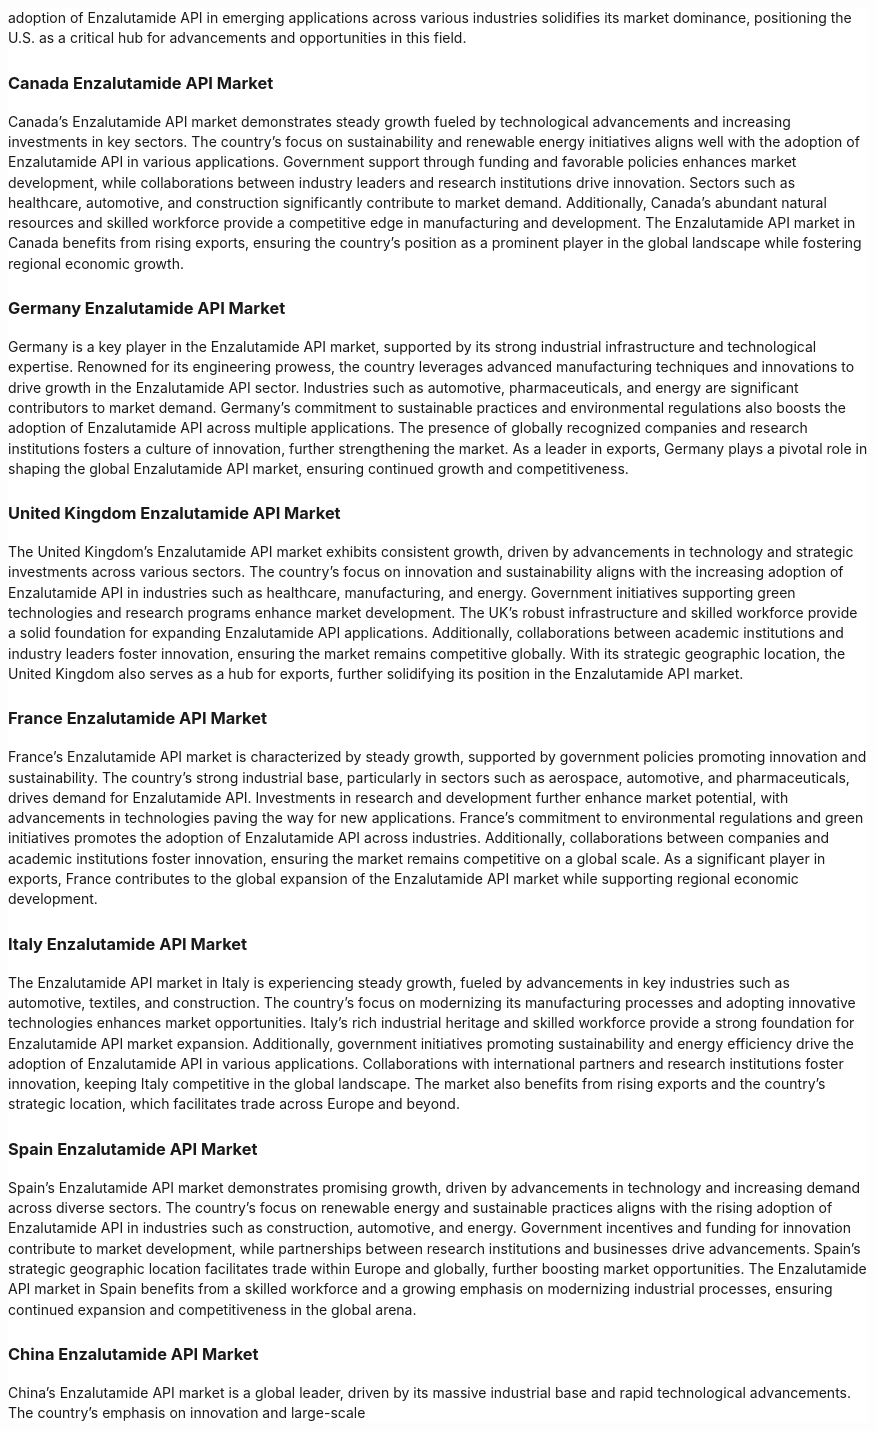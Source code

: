 adoption of Enzalutamide API in emerging applications across various industries solidifies its market dominance, positioning the U.S. as a critical hub for advancements and opportunities in this field.</p><h3>Canada Enzalutamide API Market</h3><p>Canada&rsquo;s Enzalutamide API market demonstrates steady growth fueled by technological advancements and increasing investments in key sectors. The country&rsquo;s focus on sustainability and renewable energy initiatives aligns well with the adoption of Enzalutamide API in various applications. Government support through funding and favorable policies enhances market development, while collaborations between industry leaders and research institutions drive innovation. Sectors such as healthcare, automotive, and construction significantly contribute to market demand. Additionally, Canada&rsquo;s abundant natural resources and skilled workforce provide a competitive edge in manufacturing and development. The Enzalutamide API market in Canada benefits from rising exports, ensuring the country&rsquo;s position as a prominent player in the global landscape while fostering regional economic growth.</p><h3>Germany Enzalutamide API Market</h3><p>Germany is a key player in the Enzalutamide API market, supported by its strong industrial infrastructure and technological expertise. Renowned for its engineering prowess, the country leverages advanced manufacturing techniques and innovations to drive growth in the Enzalutamide API sector. Industries such as automotive, pharmaceuticals, and energy are significant contributors to market demand. Germany&rsquo;s commitment to sustainable practices and environmental regulations also boosts the adoption of Enzalutamide API across multiple applications. The presence of globally recognized companies and research institutions fosters a culture of innovation, further strengthening the market. As a leader in exports, Germany plays a pivotal role in shaping the global Enzalutamide API market, ensuring continued growth and competitiveness.</p><h3>United Kingdom Enzalutamide API Market</h3><p>The United Kingdom&rsquo;s Enzalutamide API market exhibits consistent growth, driven by advancements in technology and strategic investments across various sectors. The country&rsquo;s focus on innovation and sustainability aligns with the increasing adoption of Enzalutamide API in industries such as healthcare, manufacturing, and energy. Government initiatives supporting green technologies and research programs enhance market development. The UK&rsquo;s robust infrastructure and skilled workforce provide a solid foundation for expanding Enzalutamide API applications. Additionally, collaborations between academic institutions and industry leaders foster innovation, ensuring the market remains competitive globally. With its strategic geographic location, the United Kingdom also serves as a hub for exports, further solidifying its position in the Enzalutamide API market.</p><h3>France Enzalutamide API Market</h3><p>France&rsquo;s Enzalutamide API market is characterized by steady growth, supported by government policies promoting innovation and sustainability. The country&rsquo;s strong industrial base, particularly in sectors such as aerospace, automotive, and pharmaceuticals, drives demand for Enzalutamide API. Investments in research and development further enhance market potential, with advancements in technologies paving the way for new applications. France&rsquo;s commitment to environmental regulations and green initiatives promotes the adoption of Enzalutamide API across industries. Additionally, collaborations between companies and academic institutions foster innovation, ensuring the market remains competitive on a global scale. As a significant player in exports, France contributes to the global expansion of the Enzalutamide API market while supporting regional economic development.</p><h3>Italy Enzalutamide API Market</h3><p>The Enzalutamide API market in Italy is experiencing steady growth, fueled by advancements in key industries such as automotive, textiles, and construction. The country&rsquo;s focus on modernizing its manufacturing processes and adopting innovative technologies enhances market opportunities. Italy&rsquo;s rich industrial heritage and skilled workforce provide a strong foundation for Enzalutamide API market expansion. Additionally, government initiatives promoting sustainability and energy efficiency drive the adoption of Enzalutamide API in various applications. Collaborations with international partners and research institutions foster innovation, keeping Italy competitive in the global landscape. The market also benefits from rising exports and the country&rsquo;s strategic location, which facilitates trade across Europe and beyond.</p><h3>Spain Enzalutamide API Market</h3><p>Spain&rsquo;s Enzalutamide API market demonstrates promising growth, driven by advancements in technology and increasing demand across diverse sectors. The country&rsquo;s focus on renewable energy and sustainable practices aligns with the rising adoption of Enzalutamide API in industries such as construction, automotive, and energy. Government incentives and funding for innovation contribute to market development, while partnerships between research institutions and businesses drive advancements. Spain&rsquo;s strategic geographic location facilitates trade within Europe and globally, further boosting market opportunities. The Enzalutamide API market in Spain benefits from a skilled workforce and a growing emphasis on modernizing industrial processes, ensuring continued expansion and competitiveness in the global arena.</p><h3>China Enzalutamide API Market</h3><p>China&rsquo;s Enzalutamide API market is a global leader, driven by its massive industrial base and rapid technological advancements. The country&rsquo;s emphasis on innovation and large-scale
